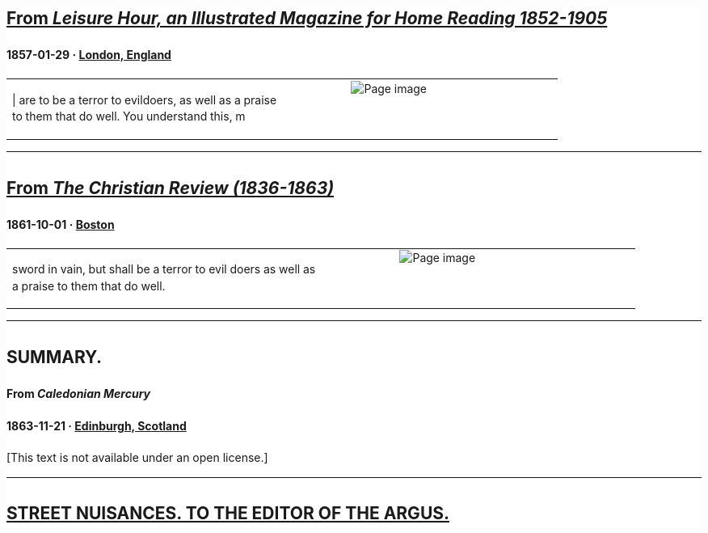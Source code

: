 
## [From _Leisure Hour, an Illustrated Magazine for Home Reading 1852-1905_](https://archive.org/details/sim_leisure-hour-an-illustrated-magazine-for-home-reading_1857-01-29_6_266/page/n2/mode/1up?view=theater)

#### 1857-01-29 &middot; [London, England](http://dbpedia.org/resource/London)

<table style="width: 100%;"><tr><td style="width: 50%">

  
| are to be a terror to evildoers, as well as a praise  
to them that do well. You understand this, m
</td><td style="width: 50%; max-height: 75%; margin: auto; display: block;">
<img alt="Page image" src="https://iiif.archive.org/iiif/sim_leisure-hour-an-illustrated-magazine-for-home-reading_1857-01-29_6_266&#0036;2/pct:47.078464,60.779082,37.979967,2.214514/600,/0/default.jpg"/>
</td>
</tr></table>

---

## [From _The Christian Review (1836-1863)_](https://archive.org/details/sim_christian-review_1861-10_26_106/page/n77/mode/1up?view=theater)

#### 1861-10-01 &middot; [Boston](http://dbpedia.org/resource/Boston)

<table style="width: 100%;"><tr><td style="width: 50%">

  
sword in vain, but shall be a terror to evil doers as well as  
a praise to them that do well.
</td><td style="width: 50%; max-height: 75%; margin: auto; display: block;">
<img alt="Page image" src="https://iiif.archive.org/iiif/sim_christian-review_1861-10_26_106&#0036;77/pct:17.400881,46.469298,67.400881,3.464912/600,/0/default.jpg"/>
</td>
</tr></table>

---

## SUMMARY.

#### From _Caledonian Mercury_

#### 1863-11-21 &middot; [Edinburgh, Scotland](http://dbpedia.org/resource/Edinburgh)

[This text is not available under an open license.]

---

## [STREET NUISANCES. TO THE EDITOR OF THE ARGUS.](http://trove.nla.gov.au/ndp/del/article/5740989)
